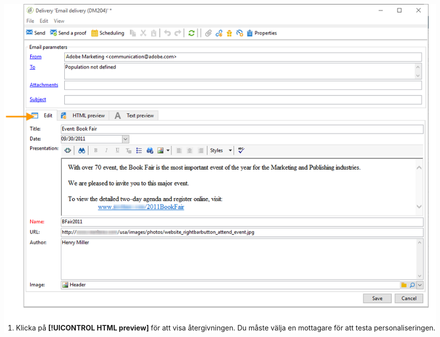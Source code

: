    ![](assets/s_ncs_content_in_delivery_edition_tab.png)

1. Klicka på **[!UICONTROL HTML preview]** för att visa återgivningen. Du måste välja en mottagare för att testa personaliseringen.
